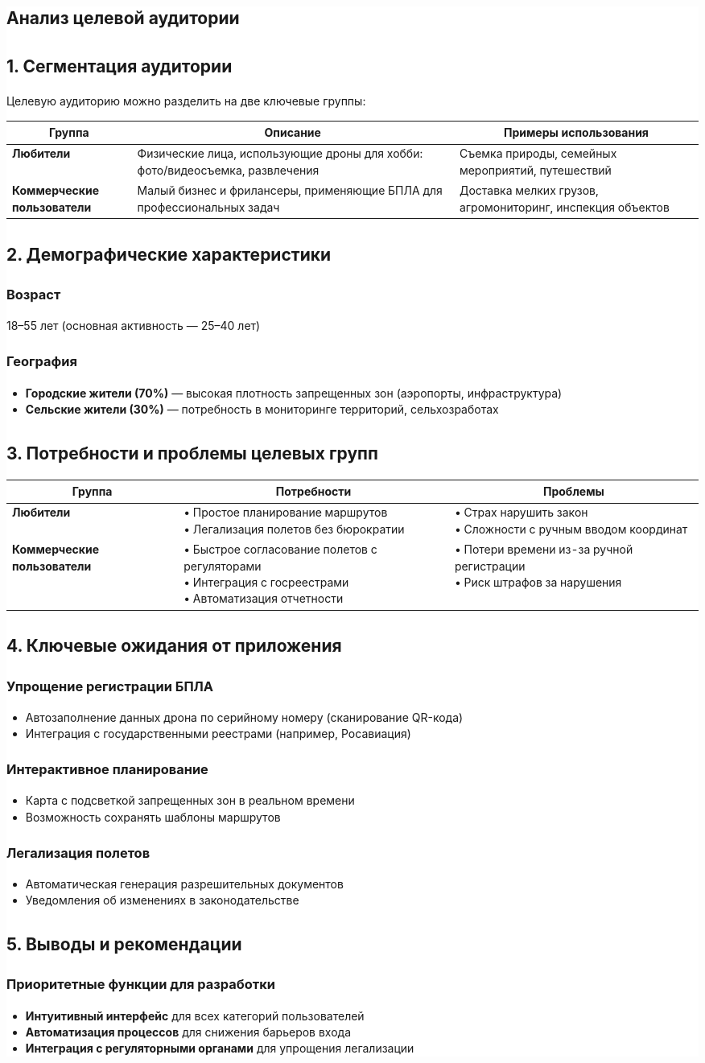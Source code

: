 ## Анализ целевой аудитории

## 1. Сегментация аудитории

Целевую аудиторию можно разделить на две ключевые группы:

| Группа | Описание | Примеры использования |
|--------|----------|----------------------|
| **Любители** | Физические лица, использующие дроны для хобби: фото/видеосъемка, развлечения | Съемка природы, семейных мероприятий, путешествий |
| **Коммерческие пользователи** | Малый бизнес и фрилансеры, применяющие БПЛА для профессиональных задач | Доставка мелких грузов, агромониторинг, инспекция объектов |


## 2. Демографические характеристики

### Возраст
18–55 лет (основная активность — 25–40 лет)

### География
- **Городские жители (70%)** — высокая плотность запрещенных зон (аэропорты, инфраструктура)
- **Сельские жители (30%)** — потребность в мониторинге территорий, сельхозработах

## 3. Потребности и проблемы целевых групп

| Группа | Потребности | Проблемы |
|--------|-------------|----------|
| **Любители** | • Простое планирование маршрутов<br>• Легализация полетов без бюрократии<br> | • Страх нарушить закон<br>• Сложности с ручным вводом координат |
| **Коммерческие пользователи** | • Быстрое согласование полетов с регуляторами<br>• Интеграция с госреестрами<br>• Автоматизация отчетности | • Потери времени из-за ручной регистрации<br>• Риск штрафов за нарушения |

## 4. Ключевые ожидания от приложения

### Упрощение регистрации БПЛА
- Автозаполнение данных дрона по серийному номеру (сканирование QR-кода)
- Интеграция с государственными реестрами (например, Росавиация)

### Интерактивное планирование
- Карта с подсветкой запрещенных зон в реальном времени
- Возможность сохранять шаблоны маршрутов

### Легализация полетов
- Автоматическая генерация разрешительных документов
- Уведомления об изменениях в законодательстве

## 5. Выводы и рекомендации

### Приоритетные функции для разработки
- **Интуитивный интерфейс** для всех категорий пользователей
- **Автоматизация процессов** для снижения барьеров входа
- **Интеграция с регуляторными органами** для упрощения легализации
